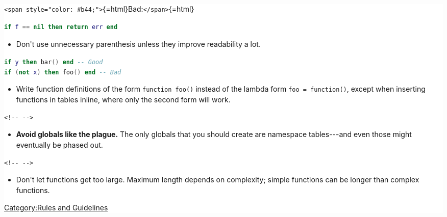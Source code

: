 `<span style="color: #b44;">`{=html}Bad:`</span>`{=html}

``` Lua
if f == nil then return err end
```

-   Don\'t use unnecessary parenthesis unless they improve readability a lot.

``` Lua
if y then bar() end -- Good
if (not x) then foo() end -- Bad
```

-   Write function definitions of the form `function foo()` instead of the lambda form `foo = function()`, except when inserting functions in tables inline, where only the second form will work.

```{=html}
<!-- -->
```
-   **Avoid globals like the plague.** The only globals that you should create are namespace tables---and even those might eventually be phased out.

```{=html}
<!-- -->
```
-   Don\'t let functions get too large. Maximum length depends on complexity; simple functions can be longer than complex functions.

[Category:Rules and Guidelines](Category:Rules_and_Guidelines "wikilink")
